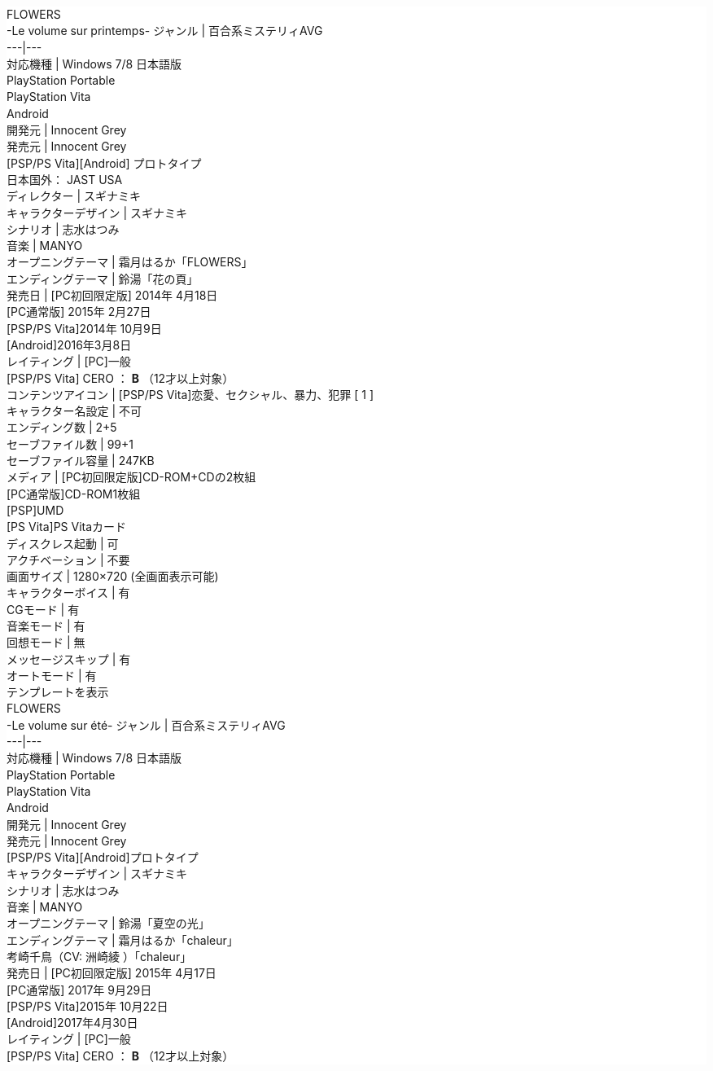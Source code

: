 FLOWERS  
-Le volume sur printemps-  ジャンル  |  百合系ミステリィAVG   
---|---  
対応機種  |  Windows 7/8 日本語版   
PlayStation Portable  
PlayStation Vita  
Android  
開発元  |  Innocent Grey   
発売元  |  Innocent Grey    
[PSP/PS Vita][Android]  プロトタイプ  
日本国外：  JAST USA  
ディレクター  |  スギナミキ   
キャラクターデザイン  |  スギナミキ   
シナリオ  |  志水はつみ   
音楽  |  MANYO   
オープニングテーマ  |  霜月はるか「FLOWERS」   
エンディングテーマ  |  鈴湯「花の頁」   
発売日  |  [PC初回限定版]  2014年  4月18日    
[PC通常版]  2015年  2月27日  
[PSP/PS Vita]2014年  10月9日  
[Android]2016年3月8日  
レイティング  |  [PC]一般   
[PSP/PS Vita]  CERO  ：  **B** （12才以上対象）  
コンテンツアイコン  |  [PSP/PS Vita]恋愛、セクシャル、暴力、犯罪  [  1  ]   
キャラクター名設定  |  不可   
エンディング数  |  2+5   
セーブファイル数  |  99+1   
セーブファイル容量  |  247KB   
メディア  |  [PC初回限定版]CD-ROM+CDの2枚組   
[PC通常版]CD-ROM1枚組  
[PSP]UMD  
[PS Vita]PS Vitaカード  
ディスクレス起動  |  可   
アクチベーション  |  不要   
画面サイズ  |  1280×720 (全画面表示可能)   
キャラクターボイス  |  有   
CGモード  |  有   
音楽モード  |  有   
回想モード  |  無   
メッセージスキップ  |  有   
オートモード  |  有   
テンプレートを表示  
FLOWERS  
-Le volume sur été-  ジャンル  |  百合系ミステリィAVG   
---|---  
対応機種  |  Windows 7/8 日本語版   
PlayStation Portable  
PlayStation Vita  
Android  
開発元  |  Innocent Grey   
発売元  |  Innocent Grey   
[PSP/PS Vita][Android]プロトタイプ  
キャラクターデザイン  |  スギナミキ   
シナリオ  |  志水はつみ   
音楽  |  MANYO   
オープニングテーマ  |  鈴湯「夏空の光」   
エンディングテーマ  |  霜月はるか「chaleur」   
考崎千鳥（CV:  洲崎綾  ）「chaleur」  
発売日  |  [PC初回限定版]  2015年  4月17日    
[PC通常版]  2017年  9月29日  
[PSP/PS Vita]2015年  10月22日  
[Android]2017年4月30日  
レイティング  |  [PC]一般   
[PSP/PS Vita]  CERO  ：  **B** （12才以上対象）  